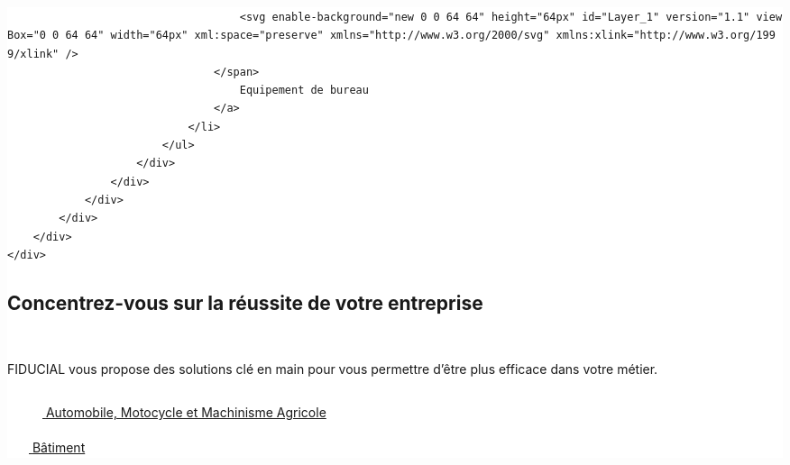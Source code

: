                                         <svg enable-background="new 0 0 64 64" height="64px" id="Layer_1" version="1.1" viewBox="0 0 64 64" width="64px" xml:space="preserve" xmlns="http://www.w3.org/2000/svg" xmlns:xlink="http://www.w3.org/1999/xlink" />
                                    </span>
                                        Equipement de bureau
                                    </a>
                                </li>
                            </ul>
                        </div>
                    </div>
                </div>
            </div>
        </div>
    </div>
</div>
</div>

    
<div class="html-block" id="widget_38872">
    <div class="bloc-home-2 container-fluid">
    <div class="row">
        <div class="container">
            <div class="widget-title bloc-home-2-title text-center">
                <h2>
                    Concentrez-vous sur la réussite de votre entreprise
                    <br>
                    <span class="widget-border">
                        <svg xmlns="http://www.w3.org/2000/svg" xmlns:xlink="http://www.w3.org/1999/xlink" version="1.1" id="Calque_1" x="0px" y="0px" width="70px" height="3px" viewBox="0 0 70 3" style="enable-background:new 0 0 70 3;" xml:space="preserve" />
                    </span>
                </h2>
            </div>
            <div class="widget-title bloc-home-2-intro text-center">
                <p>FIDUCIAL vous propose des solutions clé en main pour vous permettre d’être plus efficace dans votre métier.</p>
            </div>
            <div class="row">
                <div class="bloc-home-2-container">
                    <div class="bloc-home-2-content">
                        <div class="bloc-home-2-item col-xs-12 col-sm-4">
                            <a href="/Automobile-Motocycle-et-Machinisme-Agricole">
                            <span class="bloc-home-2-text bloc-home-2-icon bloc-home-2-icon-1">
                                <svg version="1.1" id="Forma_1_1_" xmlns="http://www.w3.org/2000/svg" xmlns:xlink="http://www.w3.org/1999/xlink" x="0px" y="0px" width="39px" height="29px" viewBox="-278 406.9 39 29" style="enable-background:new -278 406.9 39 29;" xml:space="preserve" />
                            </span>
                                <span class="bloc-home-2-text">
                                Automobile, Motocycle et Machinisme Agricole
                            </span>
                            </a>
                        </div>
                        <div class="bloc-home-2-item col-xs-12 col-sm-4">
                            <a href="/Batiment">
                            <span class="bloc-home-2-text bloc-home-2-icon bloc-home-2-icon-3">
                                <svg version="1.1" id="Shape_1_1_" xmlns="http://www.w3.org/2000/svg" xmlns:xlink="http://www.w3.org/1999/xlink" x="0px" y="0px" width="24px" height="33.9px" viewBox="0 0 24 33.9" style="enable-background:new 0 0 24 33.9;" xml:space="preserve" />
                            </span>
                                <span class="bloc-home-2-text">
                                Bâtiment
                            </span>
                            </a>
                        </div>